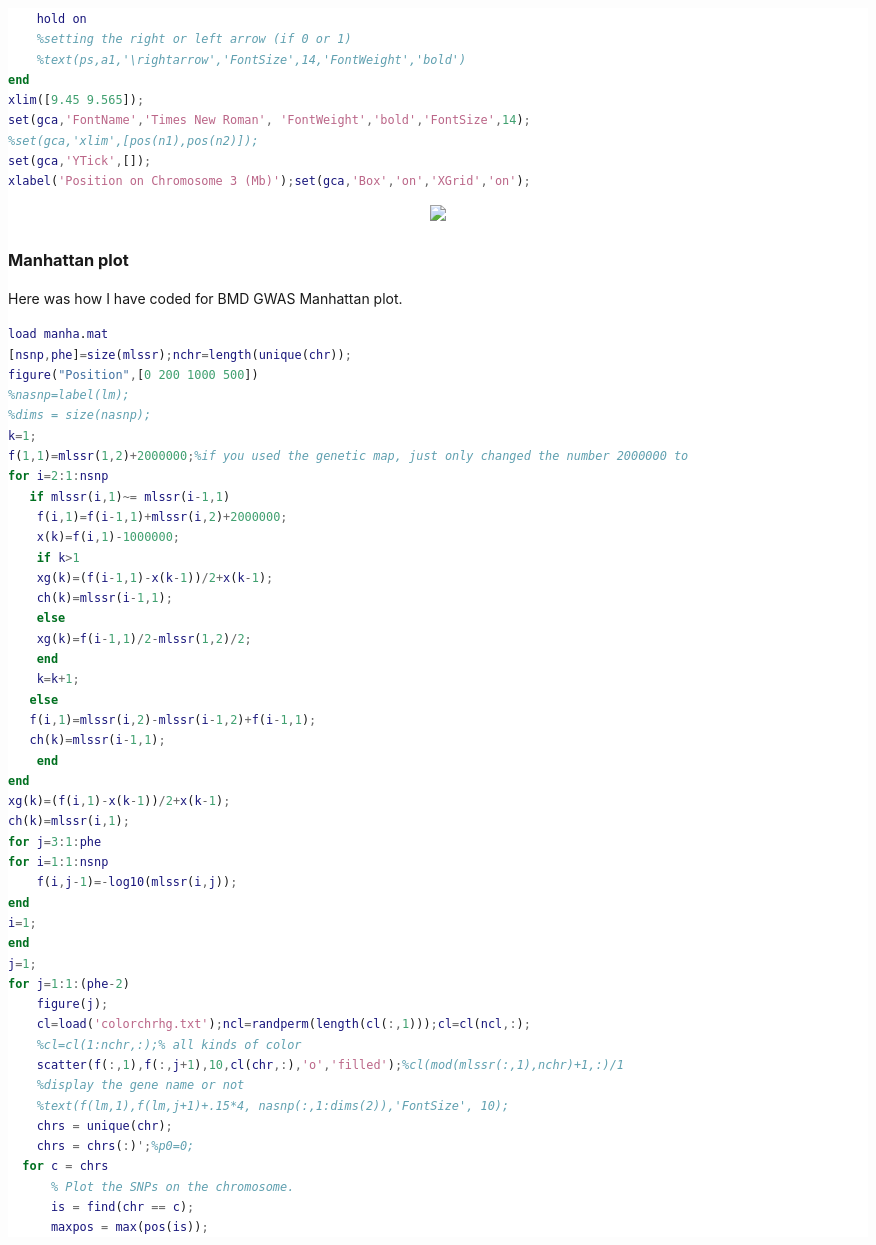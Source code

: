 ```matlab
    hold on
    %setting the right or left arrow (if 0 or 1)
    %text(ps,a1,'\rightarrow','FontSize',14,'FontWeight','bold')
end
xlim([9.45 9.565]);
set(gca,'FontName','Times New Roman', 'FontWeight','bold','FontSize',14);
%set(gca,'xlim',[pos(n1),pos(n2)]);
set(gca,'YTick',[]);
xlabel('Position on Chromosome 3 (Mb)');set(gca,'Box','on','XGrid','on');   

```
<div align="center"><img src="{{ "/images/Blog/GWAS/LOCUSZOOM.jpg" | prepend: site.baseurl }}"></div>

### Manhattan plot

Here was how I have coded for BMD GWAS Manhattan plot.

```matlab
load manha.mat
[nsnp,phe]=size(mlssr);nchr=length(unique(chr));
figure("Position",[0 200 1000 500])
%nasnp=label(lm);
%dims = size(nasnp);
k=1;
f(1,1)=mlssr(1,2)+2000000;%if you used the genetic map, just only changed the number 2000000 to 
for i=2:1:nsnp
   if mlssr(i,1)~= mlssr(i-1,1)
    f(i,1)=f(i-1,1)+mlssr(i,2)+2000000;
    x(k)=f(i,1)-1000000;
    if k>1
    xg(k)=(f(i-1,1)-x(k-1))/2+x(k-1);
    ch(k)=mlssr(i-1,1);
    else
    xg(k)=f(i-1,1)/2-mlssr(1,2)/2;
    end
    k=k+1;
   else
   f(i,1)=mlssr(i,2)-mlssr(i-1,2)+f(i-1,1);
   ch(k)=mlssr(i-1,1);
    end
end
xg(k)=(f(i,1)-x(k-1))/2+x(k-1);
ch(k)=mlssr(i,1);
for j=3:1:phe
for i=1:1:nsnp
    f(i,j-1)=-log10(mlssr(i,j));
end
i=1;
end
j=1;
for j=1:1:(phe-2)
    figure(j);
    cl=load('colorchrhg.txt');ncl=randperm(length(cl(:,1)));cl=cl(ncl,:);
    %cl=cl(1:nchr,:);% all kinds of color
    scatter(f(:,1),f(:,j+1),10,cl(chr,:),'o','filled');%cl(mod(mlssr(:,1),nchr)+1,:)/1
    %display the gene name or not
    %text(f(lm,1),f(lm,j+1)+.15*4, nasnp(:,1:dims(2)),'FontSize', 10);
    chrs = unique(chr);
    chrs = chrs(:)';%p0=0;
  for c = chrs
      % Plot the SNPs on the chromosome.
      is = find(chr == c);
      maxpos = max(pos(is));
```